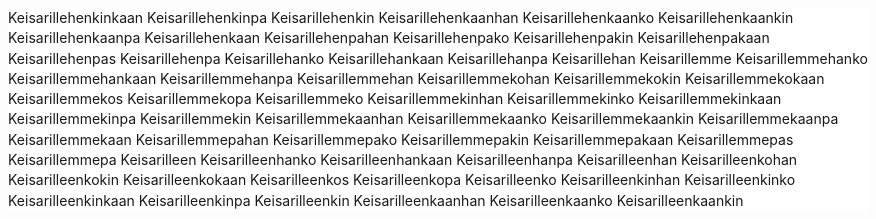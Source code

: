 Keisarillehenkinkaan
Keisarillehenkinpa
Keisarillehenkin
Keisarillehenkaanhan
Keisarillehenkaanko
Keisarillehenkaankin
Keisarillehenkaanpa
Keisarillehenkaan
Keisarillehenpahan
Keisarillehenpako
Keisarillehenpakin
Keisarillehenpakaan
Keisarillehenpas
Keisarillehenpa
Keisarillehanko
Keisarillehankaan
Keisarillehanpa
Keisarillehan
Keisarillemme
Keisarillemmehanko
Keisarillemmehankaan
Keisarillemmehanpa
Keisarillemmehan
Keisarillemmekohan
Keisarillemmekokin
Keisarillemmekokaan
Keisarillemmekos
Keisarillemmekopa
Keisarillemmeko
Keisarillemmekinhan
Keisarillemmekinko
Keisarillemmekinkaan
Keisarillemmekinpa
Keisarillemmekin
Keisarillemmekaanhan
Keisarillemmekaanko
Keisarillemmekaankin
Keisarillemmekaanpa
Keisarillemmekaan
Keisarillemmepahan
Keisarillemmepako
Keisarillemmepakin
Keisarillemmepakaan
Keisarillemmepas
Keisarillemmepa
Keisarilleen
Keisarilleenhanko
Keisarilleenhankaan
Keisarilleenhanpa
Keisarilleenhan
Keisarilleenkohan
Keisarilleenkokin
Keisarilleenkokaan
Keisarilleenkos
Keisarilleenkopa
Keisarilleenko
Keisarilleenkinhan
Keisarilleenkinko
Keisarilleenkinkaan
Keisarilleenkinpa
Keisarilleenkin
Keisarilleenkaanhan
Keisarilleenkaanko
Keisarilleenkaankin